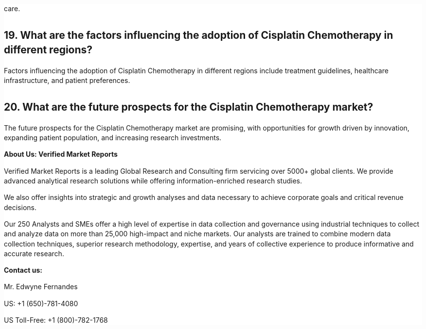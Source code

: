 care.</p><h2>19. What are the factors influencing the adoption of Cisplatin Chemotherapy in different regions?</h2><p>Factors influencing the adoption of Cisplatin Chemotherapy in different regions include treatment guidelines, healthcare infrastructure, and patient preferences.</p><h2>20. What are the future prospects for the Cisplatin Chemotherapy market?</h2><p>The future prospects for the Cisplatin Chemotherapy market are promising, with opportunities for growth driven by innovation, expanding patient population, and increasing research investments.</p></body></html><p id="" class=""><strong>About Us: Verified Market Reports</strong></p><p id="" class="">Verified Market Reports is a leading Global Research and Consulting firm servicing over 5000+ global clients. We provide advanced analytical research solutions while offering information-enriched research studies.</p><p id="" class="">We also offer insights into strategic and growth analyses and data necessary to achieve corporate goals and critical revenue decisions.</p><p id="" class="">Our 250 Analysts and SMEs offer a high level of expertise in data collection and governance using industrial techniques to collect and analyze data on more than 25,000 high-impact and niche markets. Our analysts are trained to combine modern data collection techniques, superior research methodology, expertise, and years of collective experience to produce informative and accurate research.</p><p id="" class=""><strong>Contact us:</strong></p><p id="" class="">Mr. Edwyne Fernandes</p><p id="" class="">US: +1 (650)-781-4080</p><p id="" class="">US Toll-Free: +1 (800)-782-1768</p>
